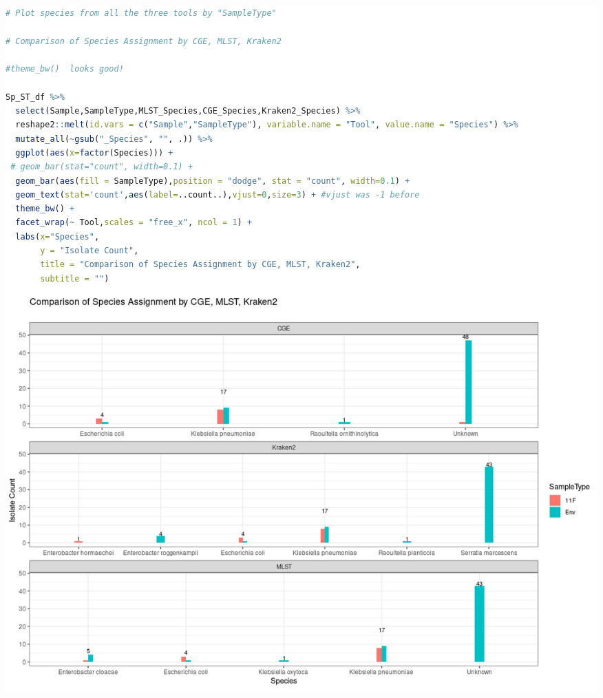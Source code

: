 ```r
# Plot species from all the three tools by "SampleType"

# Comparison of Species Assignment by CGE, MLST, Kraken2

#theme_bw()  looks good!

Sp_ST_df %>% 
  select(Sample,SampleType,MLST_Species,CGE_Species,Kraken2_Species) %>% 
  reshape2::melt(id.vars = c("Sample","SampleType"), variable.name = "Tool", value.name = "Species") %>% 
  mutate_all(~gsub("_Species", "", .)) %>% 
  ggplot(aes(x=factor(Species))) +
 # geom_bar(stat="count", width=0.1) +
  geom_bar(aes(fill = SampleType),position = "dodge", stat = "count", width=0.1) +
  geom_text(stat='count',aes(label=..count..),vjust=0,size=3) + #vjust was -1 before
  theme_bw() +
  facet_wrap(~ Tool,scales = "free_x", ncol = 1) + 
  labs(x="Species",
       y = "Isolate Count",
       title = "Comparison of Species Assignment by CGE, MLST, Kraken2",
       subtitle = "")
```

![](Workflow_Aqueos_files/figure-html/Species_ST_fig-1.png)
